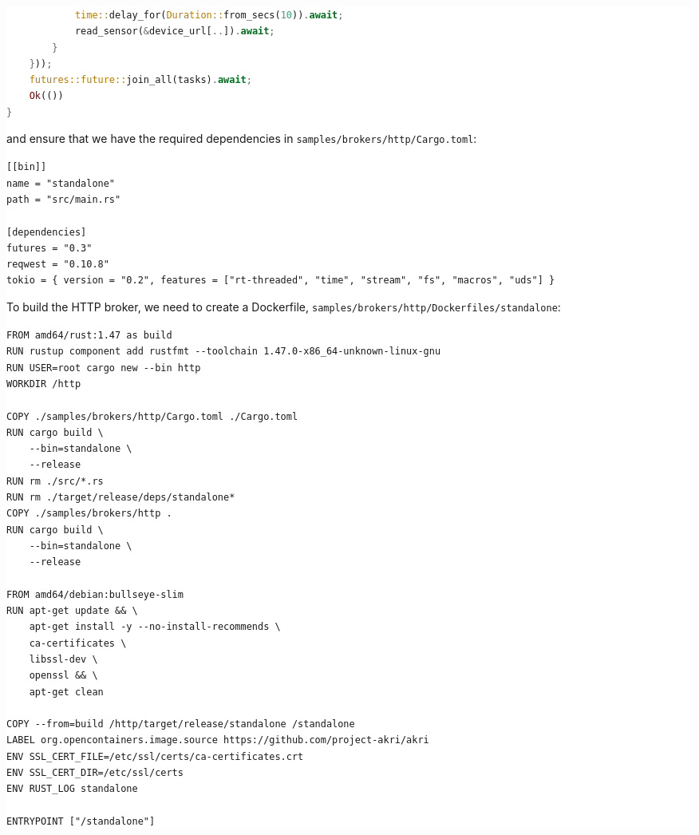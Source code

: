 ```rust
            time::delay_for(Duration::from_secs(10)).await;
            read_sensor(&device_url[..]).await;
        }
    }));
    futures::future::join_all(tasks).await;
    Ok(())
}
```

and ensure that we have the required dependencies in `samples/brokers/http/Cargo.toml`:

```text
[[bin]]
name = "standalone"
path = "src/main.rs"

[dependencies]
futures = "0.3"
reqwest = "0.10.8"
tokio = { version = "0.2", features = ["rt-threaded", "time", "stream", "fs", "macros", "uds"] }
```

To build the HTTP broker, we need to create a Dockerfile, `samples/brokers/http/Dockerfiles/standalone`:

```text
FROM amd64/rust:1.47 as build
RUN rustup component add rustfmt --toolchain 1.47.0-x86_64-unknown-linux-gnu
RUN USER=root cargo new --bin http
WORKDIR /http

COPY ./samples/brokers/http/Cargo.toml ./Cargo.toml
RUN cargo build \
    --bin=standalone \
    --release
RUN rm ./src/*.rs
RUN rm ./target/release/deps/standalone*
COPY ./samples/brokers/http .
RUN cargo build \
    --bin=standalone \
    --release

FROM amd64/debian:bullseye-slim
RUN apt-get update && \
    apt-get install -y --no-install-recommends \
    ca-certificates \
    libssl-dev \
    openssl && \
    apt-get clean

COPY --from=build /http/target/release/standalone /standalone
LABEL org.opencontainers.image.source https://github.com/project-akri/akri
ENV SSL_CERT_FILE=/etc/ssl/certs/ca-certificates.crt
ENV SSL_CERT_DIR=/etc/ssl/certs
ENV RUST_LOG standalone

ENTRYPOINT ["/standalone"]
```
